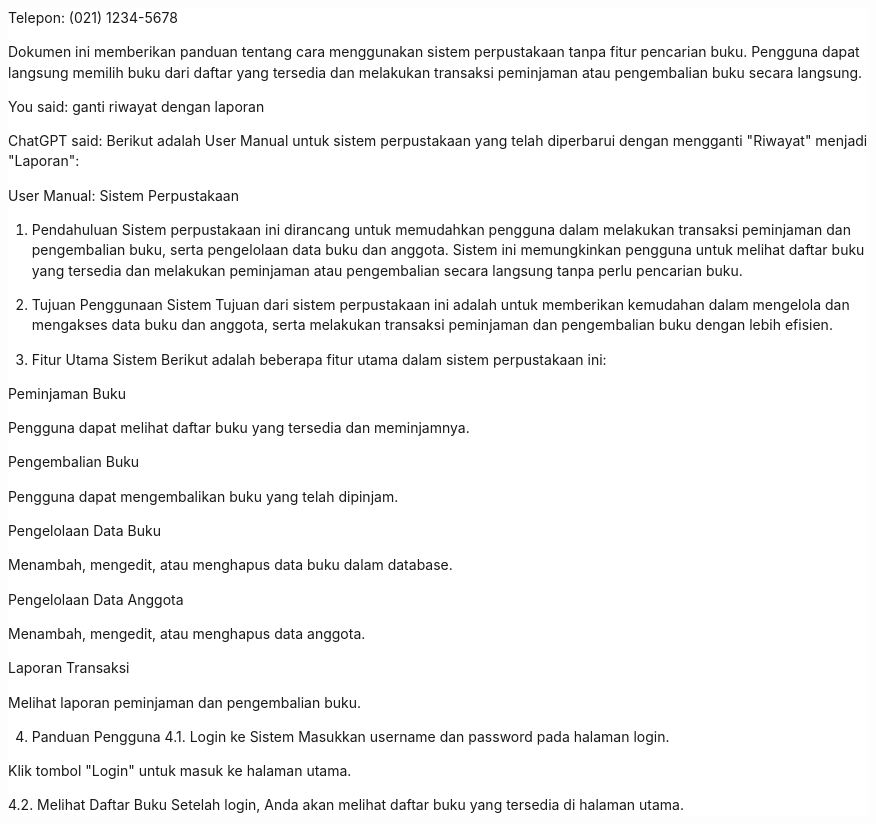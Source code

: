 Telepon: (021) 1234-5678

Dokumen ini memberikan panduan tentang cara menggunakan sistem perpustakaan tanpa fitur pencarian buku. Pengguna dapat langsung memilih buku dari daftar yang tersedia dan melakukan transaksi peminjaman atau pengembalian buku secara langsung.








You said:
ganti riwayat dengan laporan 


ChatGPT said:
Berikut adalah User Manual untuk sistem perpustakaan yang telah diperbarui dengan mengganti "Riwayat" menjadi "Laporan":

User Manual: Sistem Perpustakaan
1. Pendahuluan
Sistem perpustakaan ini dirancang untuk memudahkan pengguna dalam melakukan transaksi peminjaman dan pengembalian buku, serta pengelolaan data buku dan anggota. Sistem ini memungkinkan pengguna untuk melihat daftar buku yang tersedia dan melakukan peminjaman atau pengembalian secara langsung tanpa perlu pencarian buku.

2. Tujuan Penggunaan Sistem
Tujuan dari sistem perpustakaan ini adalah untuk memberikan kemudahan dalam mengelola dan mengakses data buku dan anggota, serta melakukan transaksi peminjaman dan pengembalian buku dengan lebih efisien.

3. Fitur Utama Sistem
Berikut adalah beberapa fitur utama dalam sistem perpustakaan ini:

Peminjaman Buku

Pengguna dapat melihat daftar buku yang tersedia dan meminjamnya.

Pengembalian Buku

Pengguna dapat mengembalikan buku yang telah dipinjam.

Pengelolaan Data Buku

Menambah, mengedit, atau menghapus data buku dalam database.

Pengelolaan Data Anggota

Menambah, mengedit, atau menghapus data anggota.

Laporan Transaksi

Melihat laporan peminjaman dan pengembalian buku.

4. Panduan Pengguna
4.1. Login ke Sistem
Masukkan username dan password pada halaman login.

Klik tombol "Login" untuk masuk ke halaman utama.

4.2. Melihat Daftar Buku
Setelah login, Anda akan melihat daftar buku yang tersedia di halaman utama.
